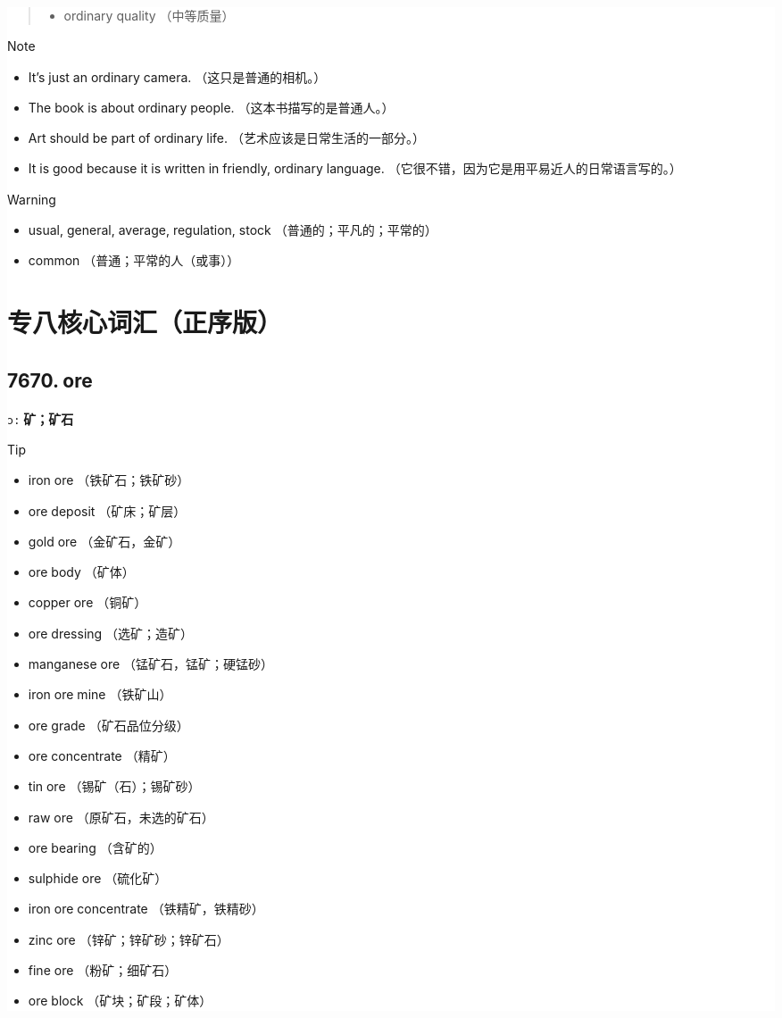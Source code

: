 > - ordinary quality （中等质量）
>

> [!NOTE]
>
> - It’s just an ordinary camera. （这只是普通的相机。）
>
> - The book is about ordinary people. （这本书描写的是普通人。）
>
> - Art should be part of ordinary life. （艺术应该是日常生活的一部分。）
>
> - It is good because it is written in friendly, ordinary language. （它很不错，因为它是用平易近人的日常语言写的。）
>

> [!WARNING]
>
> - usual, general, average, regulation, stock （普通的；平凡的；平常的）
>
> - common （普通；平常的人（或事））
>

# 专八核心词汇（正序版）

## 7670. ore

`ɔ:`  **矿；矿石**

> [!TIP]
>
> - iron ore （铁矿石；铁矿砂）
>
> - ore deposit （矿床；矿层）
>
> - gold ore （金矿石，金矿）
>
> - ore body （矿体）
>
> - copper ore （铜矿）
>
> - ore dressing （选矿；造矿）
>
> - manganese ore （锰矿石，锰矿；硬锰砂）
>
> - iron ore mine （铁矿山）
>
> - ore grade （矿石品位分级）
>
> - ore concentrate （精矿）
>
> - tin ore （锡矿（石）；锡矿砂）
>
> - raw ore （原矿石，未选的矿石）
>
> - ore bearing （含矿的）
>
> - sulphide ore （硫化矿）
>
> - iron ore concentrate （铁精矿，铁精砂）
>
> - zinc ore （锌矿；锌矿砂；锌矿石）
>
> - fine ore （粉矿；细矿石）
>
> - ore block （矿块；矿段；矿体）